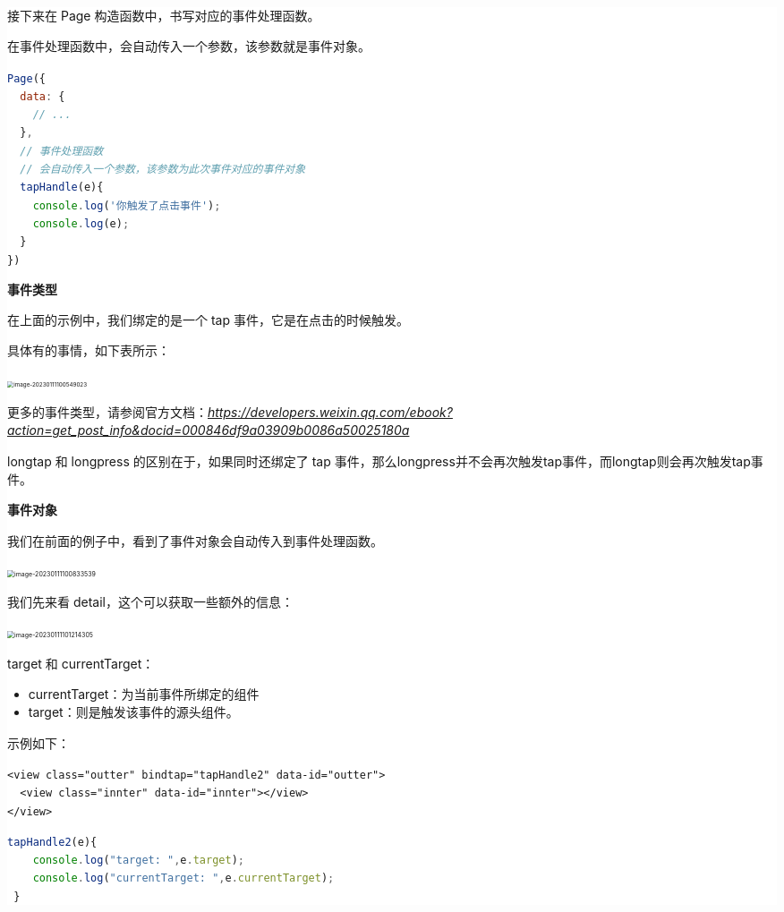 接下来在 Page 构造函数中，书写对应的事件处理函数。

在事件处理函数中，会自动传入一个参数，该参数就是事件对象。

```js
Page({
  data: {
    // ...
  },
  // 事件处理函数
  // 会自动传入一个参数，该参数为此次事件对应的事件对象
  tapHandle(e){
    console.log('你触发了点击事件');
    console.log(e);
  }
})
```



**事件类型**

在上面的示例中，我们绑定的是一个 tap 事件，它是在点击的时候触发。

具体有的事情，如下表所示：

<img src="https://xiejie-typora.oss-cn-chengdu.aliyuncs.com/2023-01-11-020549.png" alt="image-20230111100549023" style="zoom:45%;" />

更多的事件类型，请参阅官方文档：*https://developers.weixin.qq.com/ebook?action=get_post_info&docid=000846df9a03909b0086a50025180a*

longtap 和 longpress 的区别在于，如果同时还绑定了 tap 事件，那么longpress并不会再次触发tap事件，而longtap则会再次触发tap事件。



**事件对象**

我们在前面的例子中，看到了事件对象会自动传入到事件处理函数。

<img src="https://xiejie-typora.oss-cn-chengdu.aliyuncs.com/2023-01-11-020834.png" alt="image-20230111100833539" style="zoom:50%;" />

我们先来看 detail，这个可以获取一些额外的信息：

<img src="https://xiejie-typora.oss-cn-chengdu.aliyuncs.com/2023-01-11-021214.png" alt="image-20230111101214305" style="zoom:50%;" />

target 和 currentTarget：

- currentTarget：为当前事件所绑定的组件
- target：则是触发该事件的源头组件。

示例如下：

```wxml
<view class="outter" bindtap="tapHandle2" data-id="outter">
  <view class="innter" data-id="innter"></view>
</view>
```

```js
tapHandle2(e){
    console.log("target: ",e.target);
    console.log("currentTarget: ",e.currentTarget);
 }
```
